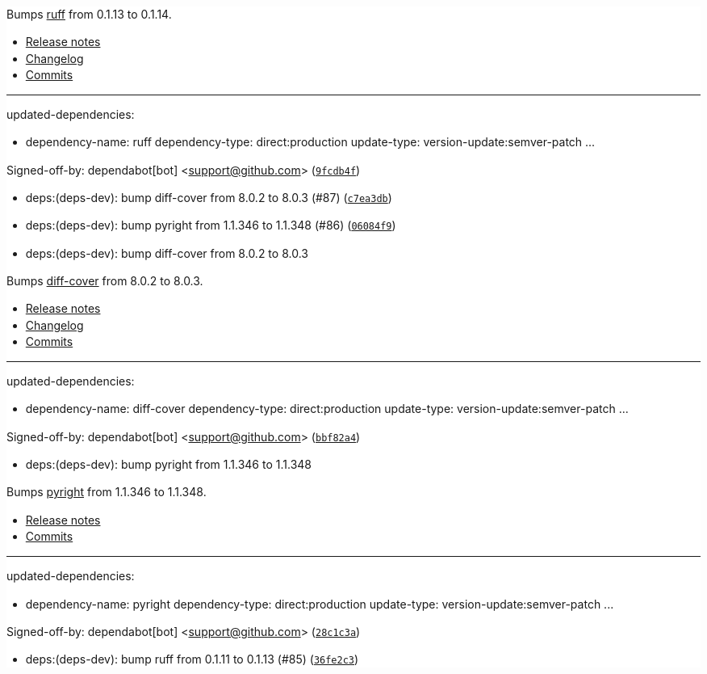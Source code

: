 Bumps [ruff](https://github.com/astral-sh/ruff) from 0.1.13 to 0.1.14.
- [Release notes](https://github.com/astral-sh/ruff/releases)
- [Changelog](https://github.com/astral-sh/ruff/blob/main/CHANGELOG.md)
- [Commits](https://github.com/astral-sh/ruff/compare/v0.1.13...v0.1.14)

---
updated-dependencies:
- dependency-name: ruff
  dependency-type: direct:production
  update-type: version-update:semver-patch
...

Signed-off-by: dependabot[bot] &lt;support@github.com&gt; ([`9fcdb4f`](https://github.com/MartinBernstorff/iterpy/commit/9fcdb4f779799a70baefc3e2bf73ebcb77bb9618))

* deps:(deps-dev): bump diff-cover from 8.0.2 to 8.0.3 (#87) ([`c7ea3db`](https://github.com/MartinBernstorff/iterpy/commit/c7ea3dbeb83c43f7124ef087e96595b88abdbfc0))

* deps:(deps-dev): bump pyright from 1.1.346 to 1.1.348 (#86) ([`06084f9`](https://github.com/MartinBernstorff/iterpy/commit/06084f9a2a8caf94c06267e4b337e4db73cc4552))

* deps:(deps-dev): bump diff-cover from 8.0.2 to 8.0.3

Bumps [diff-cover](https://github.com/Bachmann1234/diff-cover) from 8.0.2 to 8.0.3.
- [Release notes](https://github.com/Bachmann1234/diff-cover/releases)
- [Changelog](https://github.com/Bachmann1234/diff_cover/blob/main/CHANGELOG)
- [Commits](https://github.com/Bachmann1234/diff-cover/compare/v8.0.2...v8.0.3)

---
updated-dependencies:
- dependency-name: diff-cover
  dependency-type: direct:production
  update-type: version-update:semver-patch
...

Signed-off-by: dependabot[bot] &lt;support@github.com&gt; ([`bbf82a4`](https://github.com/MartinBernstorff/iterpy/commit/bbf82a422575279bb8f9de1d7d31ee48dc16d688))

* deps:(deps-dev): bump pyright from 1.1.346 to 1.1.348

Bumps [pyright](https://github.com/RobertCraigie/pyright-python) from 1.1.346 to 1.1.348.
- [Release notes](https://github.com/RobertCraigie/pyright-python/releases)
- [Commits](https://github.com/RobertCraigie/pyright-python/compare/v1.1.346...v1.1.348)

---
updated-dependencies:
- dependency-name: pyright
  dependency-type: direct:production
  update-type: version-update:semver-patch
...

Signed-off-by: dependabot[bot] &lt;support@github.com&gt; ([`28c1c3a`](https://github.com/MartinBernstorff/iterpy/commit/28c1c3ab49e13765c2a091453cf0aa82e40563b2))

* deps:(deps-dev): bump ruff from 0.1.11 to 0.1.13 (#85) ([`36fe2c3`](https://github.com/MartinBernstorff/iterpy/commit/36fe2c3b97d9aec2832a4e984bc5ab49338289cc))
